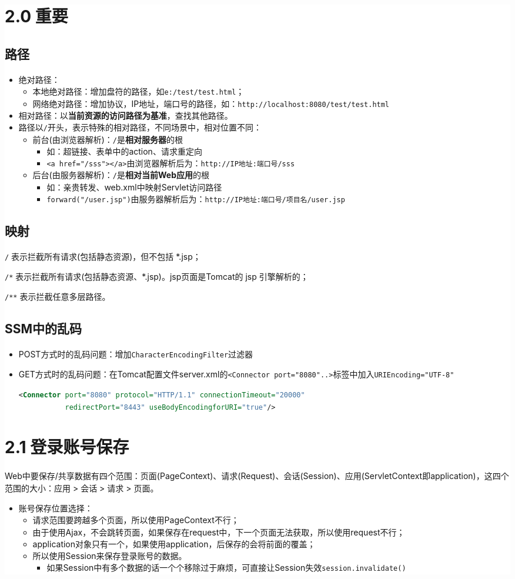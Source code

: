 # 2.0 重要

## 路径

- 绝对路径：
  - 本地绝对路径：增加盘符的路径，如`e:/test/test.html`；
  - 网络绝对路径：增加协议，IP地址，端口号的路径，如：`http://localhost:8080/test/test.html`
- 相对路径：以**当前资源的访问路径为基准**，查找其他路径。
- 路径以`/`开头，表示特殊的相对路径，不同场景中，相对位置不同：
  - 前台(由浏览器解析)：`/`是**相对服务器**的根
    - 如：超链接、表单中的action、请求重定向
    - `<a href="/sss"></a>`由浏览器解析后为：`http://IP地址:端口号/sss`
  - 后台(由服务器解析)：`/`是**相对当前Web应用**的根
    - 如：亲贵转发、web.xml中映射Servlet访问路径
    - `forward("/user.jsp")`由服务器解析后为：`http://IP地址:端口号/项目名/user.jsp`



## 映射

`/`   表示拦截所有请求(包括静态资源)，但不包括 *.jsp；

`/*` 表示拦截所有请求(包括静态资源、*.jsp)。jsp页面是Tomcat的 jsp 引擎解析的；

`/**` 表示拦截任意多层路径。



## SSM中的乱码

- POST方式时的乱码问题：增加`CharacterEncodingFilter`过滤器

- GET方式时的乱码问题：在Tomcat配置文件server.xml的`<Connector port="8080"..>`标签中加入`URIEncoding="UTF-8"`

  ```xml
  <Connector port="8080" protocol="HTTP/1.1" connectionTimeout="20000"
             redirectPort="8443" useBodyEncodingforURI="true"/>
  ```



# 2.1 登录账号保存

Web中要保存/共享数据有四个范围：页面(PageContext)、请求(Request)、会话(Session)、应用(ServletContext即application)，这四个范围的大小：应用 > 会话 > 请求 > 页面。

- 账号保存位置选择：
  - 请求范围要跨越多个页面，所以使用PageContext不行；
  - 由于使用Ajax，不会跳转页面，如果保存在request中，下一个页面无法获取，所以使用request不行；
  - application对象只有一个，如果使用application，后保存的会将前面的覆盖；
  - 所以使用Session来保存登录账号的数据。
    - 如果Session中有多个数据的话一个个移除过于麻烦，可直接让Session失效`session.invalidate()`

